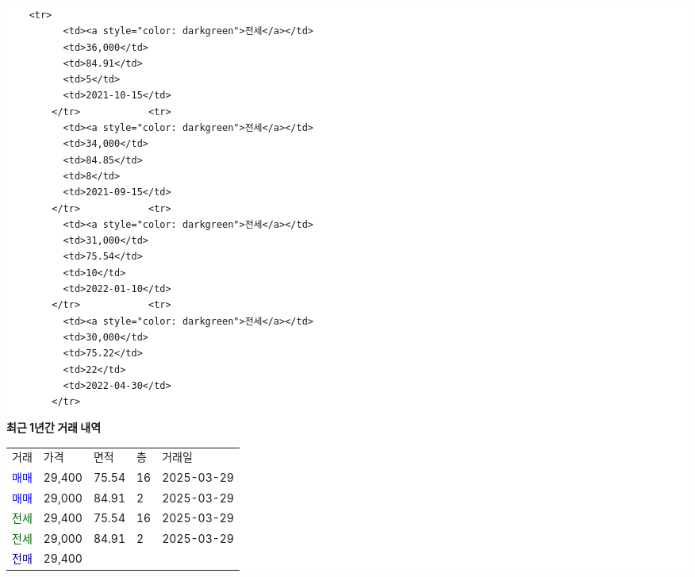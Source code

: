         <tr>
              <td><a style="color: darkgreen">전세</a></td>
              <td>36,000</td>
              <td>84.91</td>
              <td>5</td>
              <td>2021-10-15</td>
            </tr>            <tr>
              <td><a style="color: darkgreen">전세</a></td>
              <td>34,000</td>
              <td>84.85</td>
              <td>8</td>
              <td>2021-09-15</td>
            </tr>            <tr>
              <td><a style="color: darkgreen">전세</a></td>
              <td>31,000</td>
              <td>75.54</td>
              <td>10</td>
              <td>2022-01-10</td>
            </tr>            <tr>
              <td><a style="color: darkgreen">전세</a></td>
              <td>30,000</td>
              <td>75.22</td>
              <td>22</td>
              <td>2022-04-30</td>
            </tr>        
    
</table>

<b>최근 1년간 거래 내역</b>

<table class="sortable">
    <tr>
      <td>거래</td>
      <td>가격</td>
      <td>면적</td>
      <td>층</td>
      <td>거래일</td>
    </tr>
    <tr>
      <td><a style="color: blue">매매</a></td>
      <td>29,400</td>
      <td>75.54</td>
      <td>16</td>
      <td>2025-03-29</td>
    </tr>          <tr>
      <td><a style="color: blue">매매</a></td>
      <td>29,000</td>
      <td>84.91</td>
      <td>2</td>
      <td>2025-03-29</td>
    </tr>          <tr>
      <td><a style="color: darkgreen">전세</a></td>
      <td>29,400</td>
      <td>75.54</td>
      <td>16</td>
      <td>2025-03-29</td>
    </tr>          <tr>
      <td><a style="color: darkgreen">전세</a></td>
      <td>29,000</td>
      <td>84.91</td>
      <td>2</td>
      <td>2025-03-29</td>
    </tr>          <tr>
      <td><a style="color: darkblue">전매</a></td>
      <td>29,400</td>